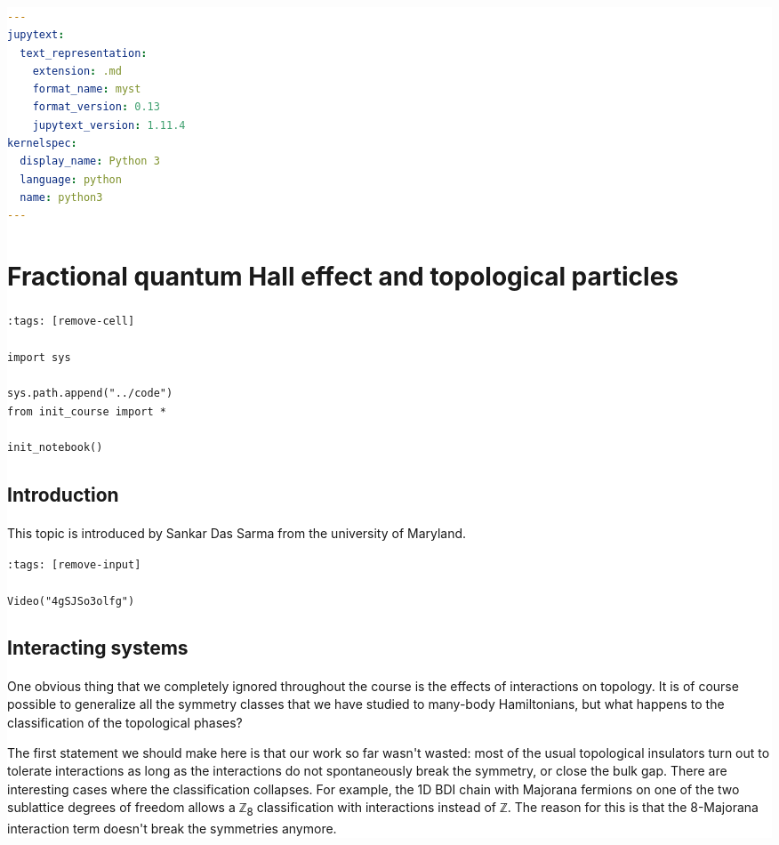 ```yaml
---
jupytext:
  text_representation:
    extension: .md
    format_name: myst
    format_version: 0.13
    jupytext_version: 1.11.4
kernelspec:
  display_name: Python 3
  language: python
  name: python3
---
```


# Fractional quantum Hall effect and topological particles

```{code-cell} ipython3
:tags: [remove-cell]

import sys

sys.path.append("../code")
from init_course import *

init_notebook()
```

## Introduction

This topic is introduced by Sankar Das Sarma from the university of Maryland.

```{code-cell} ipython3
:tags: [remove-input]

Video("4gSJSo3olfg")
```

## Interacting systems

One obvious thing that we completely ignored throughout the course is the effects of interactions on topology. It is of course possible to generalize all the symmetry classes that we have studied to many-body Hamiltonians, but what happens to the classification of the topological phases?

The first statement we should make here is that our work so far wasn't wasted: most of the usual topological insulators turn out to tolerate interactions as long as the interactions do not spontaneously break the symmetry, or close the bulk gap.
There are interesting cases where the classification collapses. For example, the 1D BDI chain with Majorana fermions on one of the two sublattice degrees of freedom allows a $\mathbb{Z}_8$ classification with interactions instead of $\mathbb{Z}$. The reason for this is that the 8-Majorana interaction term doesn't break the symmetries anymore.
